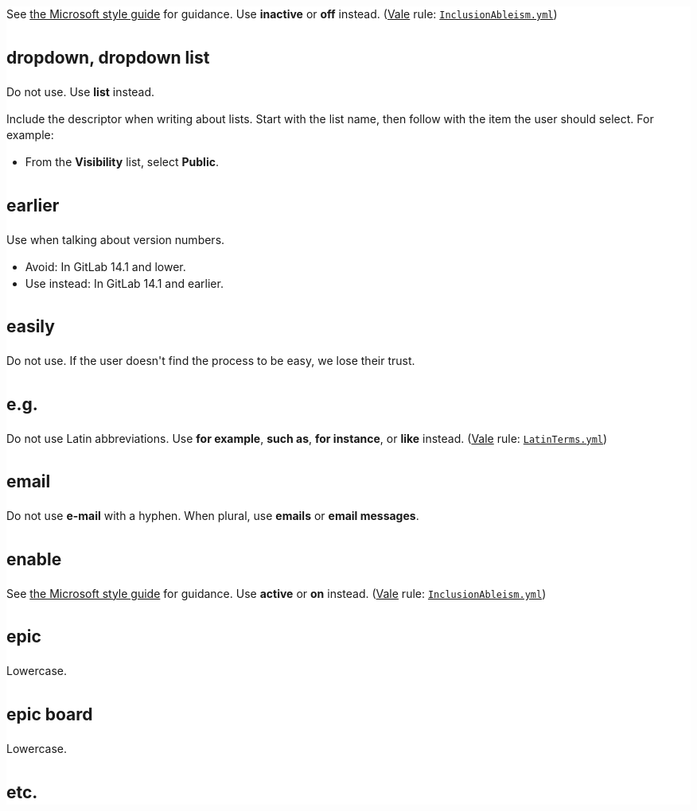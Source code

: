 See [the Microsoft style guide](https://docs.microsoft.com/en-us/style-guide/a-z-word-list-term-collections/d/disable-disabled) for guidance.
Use **inactive** or **off** instead. ([Vale](../testing.md#vale) rule: [`InclusionAbleism.yml`](https://gitlab.com/gitlab-org/gitlab/-/blob/master/doc/.vale/gitlab/InclusionAbleism.yml))

## dropdown, dropdown list

Do not use. Use **list** instead.

Include the descriptor when writing about lists. Start with the list name,
then follow with the item the user should select. For example:

- From the **Visibility** list, select **Public**.

## earlier

Use when talking about version numbers.

- Avoid: In GitLab 14.1 and lower.
- Use instead: In GitLab 14.1 and earlier.

## easily

Do not use. If the user doesn't find the process to be easy, we lose their trust.

## e.g.

Do not use Latin abbreviations. Use **for example**, **such as**, **for instance**, or **like** instead. ([Vale](../testing.md#vale) rule: [`LatinTerms.yml`](https://gitlab.com/gitlab-org/gitlab/-/blob/master/doc/.vale/gitlab/LatinTerms.yml))

## email

Do not use **e-mail** with a hyphen. When plural, use **emails** or **email messages**.

## enable

See [the Microsoft style guide](https://docs.microsoft.com/en-us/style-guide/a-z-word-list-term-collections/e/enable-enables) for guidance.
Use **active** or **on** instead. ([Vale](../testing.md#vale) rule: [`InclusionAbleism.yml`](https://gitlab.com/gitlab-org/gitlab/-/blob/master/doc/.vale/gitlab/InclusionAbleism.yml))

## epic

Lowercase.

## epic board

Lowercase.

## etc.
